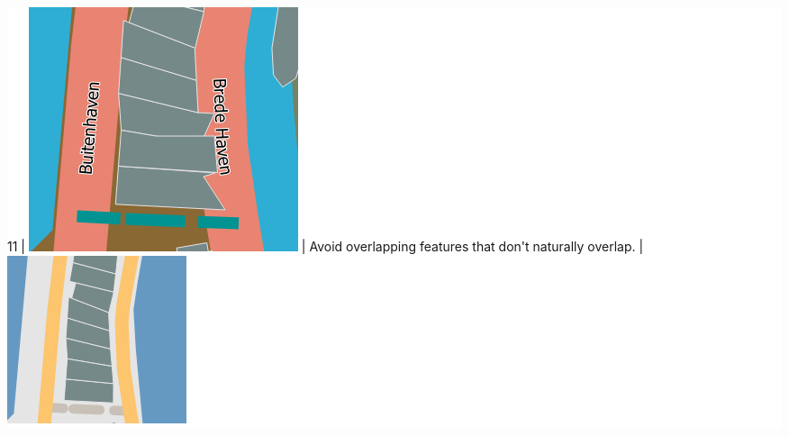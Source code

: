 11 | ![Dont overlap buildings and roads](img/overlapping-before.png) | Avoid overlapping features that don't naturally overlap. | ![Dont overlap buildings and roads](img/overlapping-after.png)